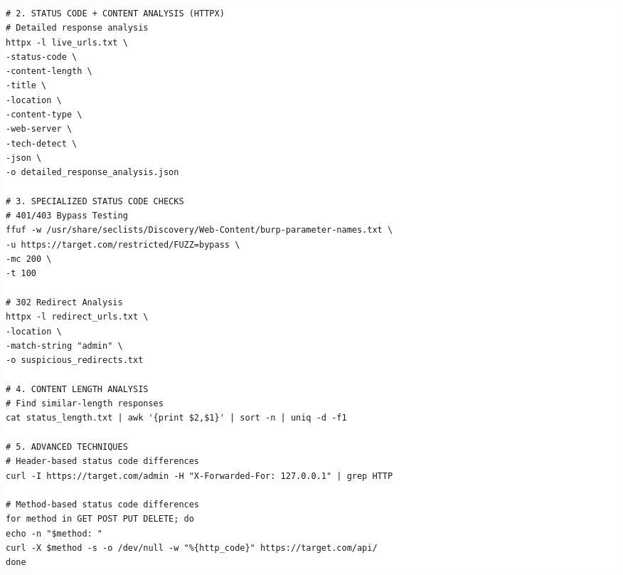     # 2. STATUS CODE + CONTENT ANALYSIS (HTTPX)
    # Detailed response analysis
    httpx -l live_urls.txt \
    -status-code \
    -content-length \
    -title \
    -location \
    -content-type \
    -web-server \
    -tech-detect \
    -json \
    -o detailed_response_analysis.json

    # 3. SPECIALIZED STATUS CODE CHECKS
    # 401/403 Bypass Testing
    ffuf -w /usr/share/seclists/Discovery/Web-Content/burp-parameter-names.txt \
    -u https://target.com/restricted/FUZZ=bypass \
    -mc 200 \
    -t 100

    # 302 Redirect Analysis
    httpx -l redirect_urls.txt \
    -location \
    -match-string "admin" \
    -o suspicious_redirects.txt

    # 4. CONTENT LENGTH ANALYSIS
    # Find similar-length responses
    cat status_length.txt | awk '{print $2,$1}' | sort -n | uniq -d -f1

    # 5. ADVANCED TECHNIQUES
    # Header-based status code differences
    curl -I https://target.com/admin -H "X-Forwarded-For: 127.0.0.1" | grep HTTP

    # Method-based status code differences
    for method in GET POST PUT DELETE; do
    echo -n "$method: "
    curl -X $method -s -o /dev/null -w "%{http_code}" https://target.com/api/
    done
